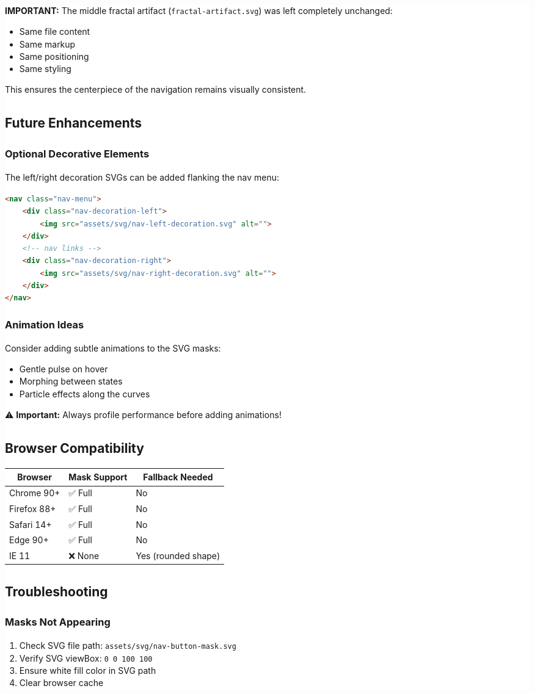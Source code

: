 **IMPORTANT:** The middle fractal artifact (`fractal-artifact.svg`) was left completely unchanged:
- Same file content
- Same markup
- Same positioning
- Same styling

This ensures the centerpiece of the navigation remains visually consistent.

## Future Enhancements

### Optional Decorative Elements
The left/right decoration SVGs can be added flanking the nav menu:
```html
<nav class="nav-menu">
    <div class="nav-decoration-left">
        <img src="assets/svg/nav-left-decoration.svg" alt="">
    </div>
    <!-- nav links -->
    <div class="nav-decoration-right">
        <img src="assets/svg/nav-right-decoration.svg" alt="">
    </div>
</nav>
```

### Animation Ideas
Consider adding subtle animations to the SVG masks:
- Gentle pulse on hover
- Morphing between states
- Particle effects along the curves

⚠️ **Important:** Always profile performance before adding animations!

## Browser Compatibility

| Browser | Mask Support | Fallback Needed |
|---------|--------------|-----------------|
| Chrome 90+ | ✅ Full | No |
| Firefox 88+ | ✅ Full | No |
| Safari 14+ | ✅ Full | No |
| Edge 90+ | ✅ Full | No |
| IE 11 | ❌ None | Yes (rounded shape) |

## Troubleshooting

### Masks Not Appearing
1. Check SVG file path: `assets/svg/nav-button-mask.svg`
2. Verify SVG viewBox: `0 0 100 100`
3. Ensure white fill color in SVG path
4. Clear browser cache
